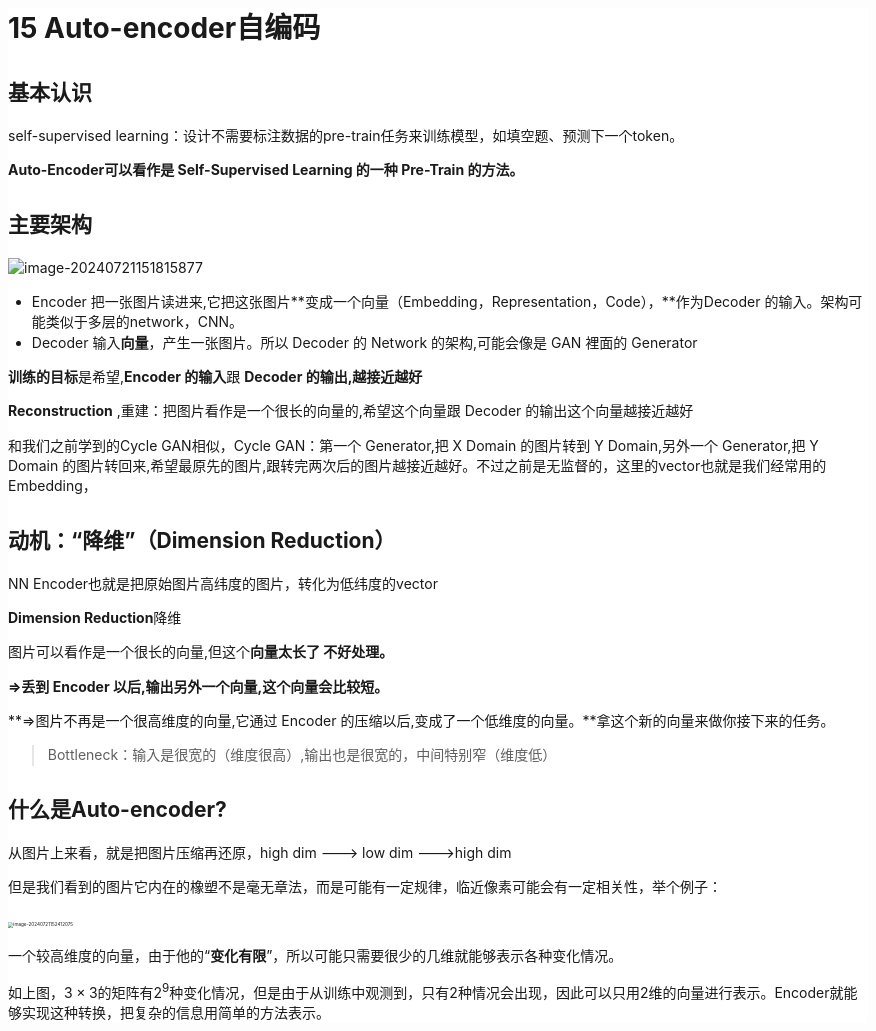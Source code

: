 # 15 Auto-encoder自编码

## 基本认识

self-supervised learning：设计不需要标注数据的pre-train任务来训练模型，如填空题、预测下一个token。

**Auto-Encoder可以看作是 Self-Supervised Learning 的一种 Pre-Train 的方法。**

## 主要架构

![image-20240721151815877](../assets/15.Auto-encoder自编码/image-20240721151815877.png)

- Encoder 把一张图片读进来,它把这张图片**变成一个向量（Embedding，Representation，Code），**作为Decoder 的输入。架构可能类似于多层的network，CNN。
- Decoder 输入**向量**，产生一张图片。所以 Decoder 的 Network 的架构,可能会像是 GAN 裡面的 Generator

**训练的目标**是希望,**Encoder 的输入**跟 **Decoder 的输出,越接近越好**



**Reconstruction** ,重建：把图片看作是一个很长的向量的,希望这个向量跟 Decoder 的输出这个向量越接近越好

和我们之前学到的Cycle GAN相似，Cycle GAN：第一个 Generator,把 X Domain 的图片转到 Y Domain,另外一个 Generator,把 Y Domain 的图片转回来,希望最原先的图片,跟转完两次后的图片越接近越好。不过之前是无监督的，这里的vector也就是我们经常用的Embedding，

## 动机：“降维”（Dimension Reduction）

NN Encoder也就是把原始图片高纬度的图片，转化为低纬度的vector

**Dimension Reduction**降维

图片可以看作是一个很长的向量,但这个**向量太长了 不好处理。**

**⇒**丢到 **Encoder** 以后,输出另外一个向量,这个向量会**比较短。**

**⇒图片不再是一个很高维度的向量,它通过 Encoder 的压缩以后,变成了一个低维度的向量。**拿这个新的向量来做你接下来的任务。



> Bottleneck：输入是很宽的（维度很高）,输出也是很宽的，中间特别窄（维度低）





## 什么是Auto-encoder?

从图片上来看，就是把图片压缩再还原，high dim  --->  low dim  --->high dim



但是我们看到的图片它内在的橡塑不是毫无章法，而是可能有一定规律，临近像素可能会有一定相关性，举个例子：

<img src="../assets/15.Auto-encoder自编码/image-20240721152412075.png" alt="image-20240721152412075" style="zoom:33%;" />

一个较高维度的向量，由于他的“**变化有限**”，所以可能只需要很少的几维就能够表示各种变化情况。

如上图，$3\times3$的矩阵有$2^9$种变化情况，但是由于从训练中观测到，只有2种情况会出现，因此可以只用2维的向量进行表示。Encoder就能够实现这种转换，把复杂的信息用简单的方法表示。

